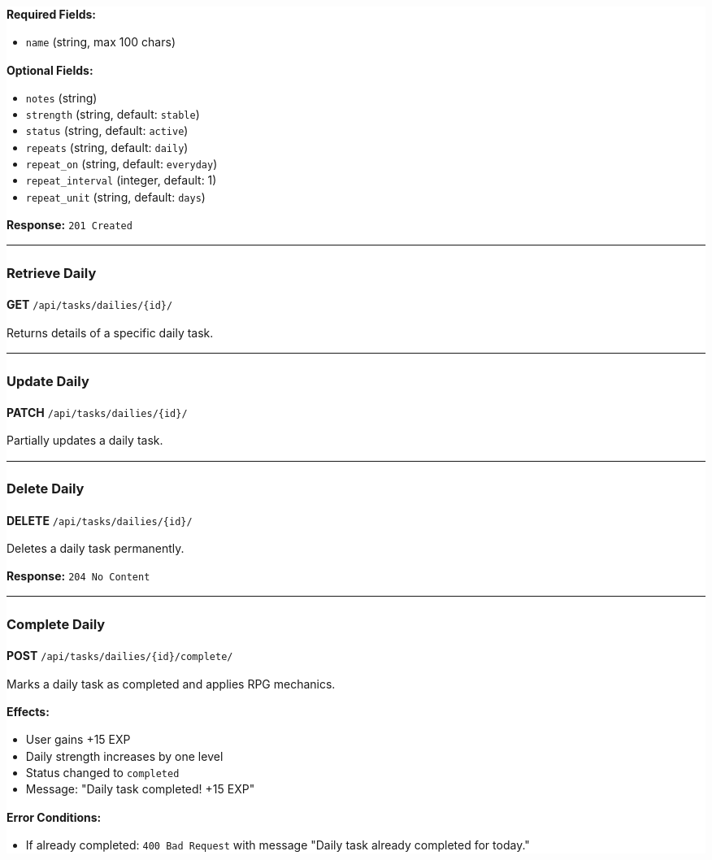 **Required Fields:**
- `name` (string, max 100 chars)

**Optional Fields:**
- `notes` (string)
- `strength` (string, default: `stable`)
- `status` (string, default: `active`)
- `repeats` (string, default: `daily`)
- `repeat_on` (string, default: `everyday`)
- `repeat_interval` (integer, default: 1)
- `repeat_unit` (string, default: `days`)

**Response:** `201 Created`

---

### Retrieve Daily

**GET** `/api/tasks/dailies/{id}/`

Returns details of a specific daily task.

---

### Update Daily

**PATCH** `/api/tasks/dailies/{id}/`

Partially updates a daily task.

---

### Delete Daily

**DELETE** `/api/tasks/dailies/{id}/`

Deletes a daily task permanently.

**Response:** `204 No Content`

---

### Complete Daily

**POST** `/api/tasks/dailies/{id}/complete/`

Marks a daily task as completed and applies RPG mechanics.

**Effects:**
- User gains +15 EXP
- Daily strength increases by one level
- Status changed to `completed`
- Message: "Daily task completed! +15 EXP"

**Error Conditions:**
- If already completed: `400 Bad Request` with message "Daily task already completed for today."
